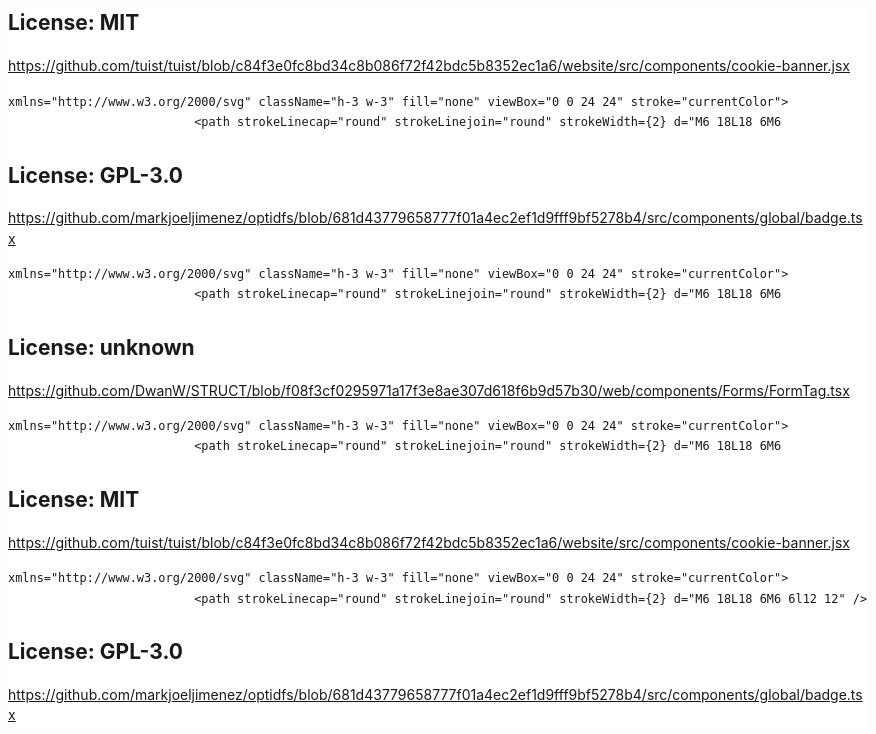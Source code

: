 
## License: MIT
https://github.com/tuist/tuist/blob/c84f3e0fc8bd34c8b086f72f42bdc5b8352ec1a6/website/src/components/cookie-banner.jsx

```
xmlns="http://www.w3.org/2000/svg" className="h-3 w-3" fill="none" viewBox="0 0 24 24" stroke="currentColor">
                          <path strokeLinecap="round" strokeLinejoin="round" strokeWidth={2} d="M6 18L18 6M6
```


## License: GPL-3.0
https://github.com/markjoeljimenez/optidfs/blob/681d43779658777f01a4ec2ef1d9fff9bf5278b4/src/components/global/badge.tsx

```
xmlns="http://www.w3.org/2000/svg" className="h-3 w-3" fill="none" viewBox="0 0 24 24" stroke="currentColor">
                          <path strokeLinecap="round" strokeLinejoin="round" strokeWidth={2} d="M6 18L18 6M6
```


## License: unknown
https://github.com/DwanW/STRUCT/blob/f08f3cf0295971a17f3e8ae307d618f6b9d57b30/web/components/Forms/FormTag.tsx

```
xmlns="http://www.w3.org/2000/svg" className="h-3 w-3" fill="none" viewBox="0 0 24 24" stroke="currentColor">
                          <path strokeLinecap="round" strokeLinejoin="round" strokeWidth={2} d="M6 18L18 6M6
```


## License: MIT
https://github.com/tuist/tuist/blob/c84f3e0fc8bd34c8b086f72f42bdc5b8352ec1a6/website/src/components/cookie-banner.jsx

```
xmlns="http://www.w3.org/2000/svg" className="h-3 w-3" fill="none" viewBox="0 0 24 24" stroke="currentColor">
                          <path strokeLinecap="round" strokeLinejoin="round" strokeWidth={2} d="M6 18L18 6M6 6l12 12" />
```


## License: GPL-3.0
https://github.com/markjoeljimenez/optidfs/blob/681d43779658777f01a4ec2ef1d9fff9bf5278b4/src/components/global/badge.tsx
